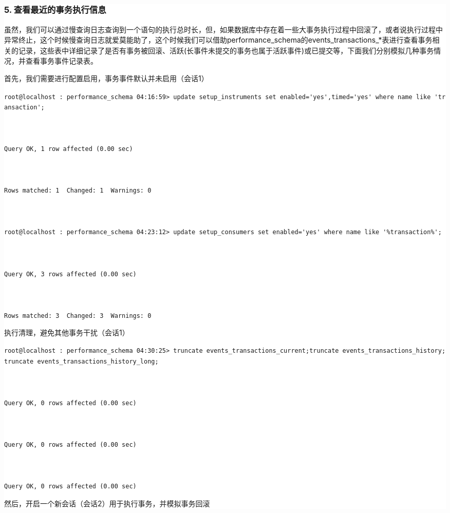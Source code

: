### **5. 查看最近的事务执行信息**

虽然，我们可以通过慢查询日志查询到一个语句的执行总时长，但，如果数据库中存在着一些大事务执行过程中回滚了，或者说执行过程中异常终止，这个时候慢查询日志就爱莫能助了，这个时候我们可以借助performance_schema的events_transactions_*表进行查看事务相关的记录，这些表中详细记录了是否有事务被回滚、活跃(长事件未提交的事务也属于活跃事件)或已提交等，下面我们分别模拟几种事务情况，并查看事务事件记录表。 

首先，我们需要进行配置启用，事务事件默认并未启用（会话1）

```
root@localhost : performance_schema 04:16:59> update setup_instruments set enabled='yes',timed='yes' where name like 'transaction';



Query OK, 1 row affected (0.00 sec)



Rows matched: 1  Changed: 1  Warnings: 0



root@localhost : performance_schema 04:23:12> update setup_consumers set enabled='yes' where name like '%transaction%';



Query OK, 3 rows affected (0.00 sec)



Rows matched: 3  Changed: 3  Warnings: 0
```

执行清理，避免其他事务干扰（会话1）

```
root@localhost : performance_schema 04:30:25> truncate events_transactions_current;truncate events_transactions_history;truncate events_transactions_history_long;



Query OK, 0 rows affected (0.00 sec)



Query OK, 0 rows affected (0.00 sec)



Query OK, 0 rows affected (0.00 sec)
```

然后，开启一个新会话（会话2）用于执行事务，并模拟事务回滚
